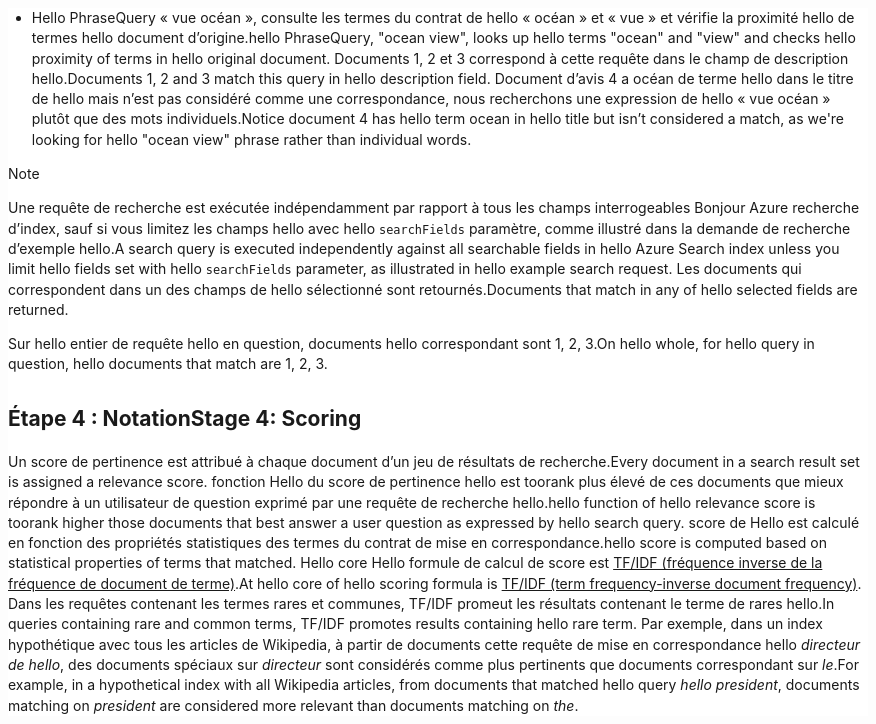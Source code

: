 + <span data-ttu-id="6f92f-312">Hello PhraseQuery « vue océan », consulte les termes du contrat de hello « océan » et « vue » et vérifie la proximité hello de termes hello document d’origine.</span><span class="sxs-lookup"><span data-stu-id="6f92f-312">hello PhraseQuery, "ocean view", looks up hello terms "ocean" and "view" and checks hello proximity of terms in hello original document.</span></span> <span data-ttu-id="6f92f-313">Documents 1, 2 et 3 correspond à cette requête dans le champ de description hello.</span><span class="sxs-lookup"><span data-stu-id="6f92f-313">Documents 1, 2 and 3 match this query in hello description field.</span></span> <span data-ttu-id="6f92f-314">Document d’avis 4 a océan de terme hello dans le titre de hello mais n’est pas considéré comme une correspondance, nous recherchons une expression de hello « vue océan » plutôt que des mots individuels.</span><span class="sxs-lookup"><span data-stu-id="6f92f-314">Notice document 4 has hello term ocean in hello title but isn’t considered a match, as we're looking for hello "ocean view" phrase rather than individual words.</span></span> 

> [!Note]
> <span data-ttu-id="6f92f-315">Une requête de recherche est exécutée indépendamment par rapport à tous les champs interrogeables Bonjour Azure recherche d’index, sauf si vous limitez les champs hello avec hello `searchFields` paramètre, comme illustré dans la demande de recherche d’exemple hello.</span><span class="sxs-lookup"><span data-stu-id="6f92f-315">A search query is executed independently against all searchable fields in hello Azure Search index unless you limit hello fields set with hello `searchFields` parameter, as illustrated in hello example search request.</span></span> <span data-ttu-id="6f92f-316">Les documents qui correspondent dans un des champs de hello sélectionné sont retournés.</span><span class="sxs-lookup"><span data-stu-id="6f92f-316">Documents that match in any of hello selected fields are returned.</span></span> 

<span data-ttu-id="6f92f-317">Sur hello entier de requête hello en question, documents hello correspondant sont 1, 2, 3.</span><span class="sxs-lookup"><span data-stu-id="6f92f-317">On hello whole, for hello query in question, hello documents that match are 1, 2, 3.</span></span> 

## <a name="stage-4-scoring"></a><span data-ttu-id="6f92f-318">Étape 4 : Notation</span><span class="sxs-lookup"><span data-stu-id="6f92f-318">Stage 4: Scoring</span></span>  

<span data-ttu-id="6f92f-319">Un score de pertinence est attribué à chaque document d’un jeu de résultats de recherche.</span><span class="sxs-lookup"><span data-stu-id="6f92f-319">Every document in a search result set is assigned a relevance score.</span></span> <span data-ttu-id="6f92f-320">fonction Hello du score de pertinence hello est toorank plus élevé de ces documents que mieux répondre à un utilisateur de question exprimé par une requête de recherche hello.</span><span class="sxs-lookup"><span data-stu-id="6f92f-320">hello function of hello relevance score is toorank higher those documents that best answer a user question as expressed by hello search query.</span></span> <span data-ttu-id="6f92f-321">score de Hello est calculé en fonction des propriétés statistiques des termes du contrat de mise en correspondance.</span><span class="sxs-lookup"><span data-stu-id="6f92f-321">hello score is computed based on statistical properties of terms that matched.</span></span> <span data-ttu-id="6f92f-322">Hello core Hello formule de calcul de score est [TF/IDF (fréquence inverse de la fréquence de document de terme)](https://en.wikipedia.org/wiki/Tf%E2%80%93idf).</span><span class="sxs-lookup"><span data-stu-id="6f92f-322">At hello core of hello scoring formula is [TF/IDF (term frequency-inverse document frequency)](https://en.wikipedia.org/wiki/Tf%E2%80%93idf).</span></span> <span data-ttu-id="6f92f-323">Dans les requêtes contenant les termes rares et communes, TF/IDF promeut les résultats contenant le terme de rares hello.</span><span class="sxs-lookup"><span data-stu-id="6f92f-323">In queries containing rare and common terms, TF/IDF promotes results containing hello rare term.</span></span> <span data-ttu-id="6f92f-324">Par exemple, dans un index hypothétique avec tous les articles de Wikipedia, à partir de documents cette requête de mise en correspondance hello *directeur de hello*, des documents spéciaux sur *directeur* sont considérés comme plus pertinents que documents correspondant sur *le*.</span><span class="sxs-lookup"><span data-stu-id="6f92f-324">For example, in a hypothetical index with all Wikipedia articles, from documents that matched hello query *hello president*, documents matching on *president* are considered more relevant than documents matching on *the*.</span></span>


[1]: ./media/search-lucene-query-architecture/architecture-diagram2.png
[2]: ./media/search-lucene-query-architecture/azSearch-queryparsing-should2.png
[3]: ./media/search-lucene-query-architecture/azSearch-queryparsing-must2.png
[4]: ./media/search-lucene-query-architecture/azSearch-queryparsing-spacious2.png